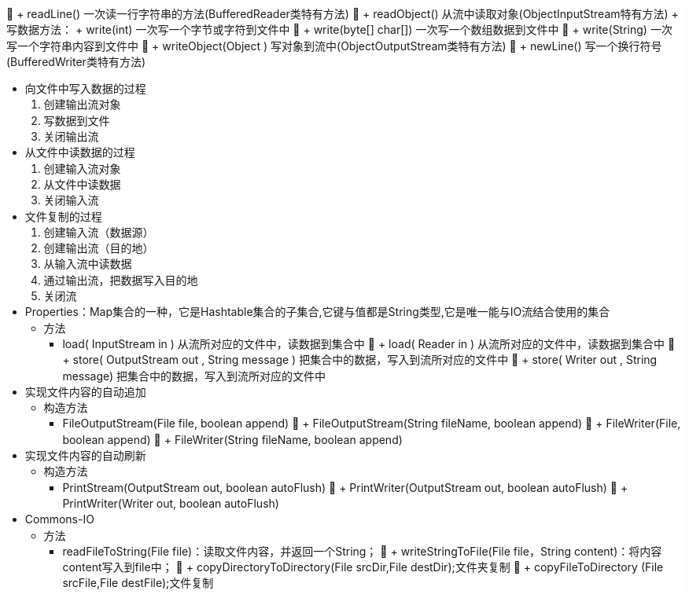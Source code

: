 		+ readLine() 一次读一行字符串的方法(BufferedReader类特有方法)
		+ readObject() 从流中读取对象(ObjectInputStream特有方法)
	+ 写数据方法：
		+ write(int) 一次写一个字节或字符到文件中
		+ write(byte[] char[]) 一次写一个数组数据到文件中
		+ write(String) 一次写一个字符串内容到文件中
		+ writeObject(Object ) 写对象到流中(ObjectOutputStream类特有方法)
		+ newLine() 写一个换行符号(BufferedWriter类特有方法)
+ 向文件中写入数据的过程
	1. 创建输出流对象
	2. 写数据到文件
	3. 关闭输出流
+ 从文件中读数据的过程	
	1. 创建输入流对象
	2. 从文件中读数据
	3. 关闭输入流
+ 文件复制的过程	
	1. 创建输入流（数据源）
	2. 创建输出流（目的地）
	3. 从输入流中读数据
	4. 通过输出流，把数据写入目的地
	5. 关闭流
+ Properties：Map集合的一种，它是Hashtable集合的子集合,它键与值都是String类型,它是唯一能与IO流结合使用的集合
	+ 方法
		+ load( InputStream in ) 从流所对应的文件中，读数据到集合中
		+ load( Reader in ) 从流所对应的文件中，读数据到集合中
		+ store( OutputStream out , String message ) 把集合中的数据，写入到流所对应的文件中
		+ store( Writer out , String message) 把集合中的数据，写入到流所对应的文件中
+ 实现文件内容的自动追加
	+ 构造方法
		+ FileOutputStream(File file, boolean append)
		+ FileOutputStream(String fileName, boolean append)
		+ FileWriter(File, boolean append)
		+ FileWriter(String fileName, boolean append)
+ 实现文件内容的自动刷新
	+ 构造方法
		+ PrintStream(OutputStream out, boolean autoFlush)
		+ PrintWriter(OutputStream out, boolean autoFlush)
		+ PrintWriter(Writer out, boolean autoFlush)
+ Commons-IO
	+ 方法
		+ readFileToString(File file)：读取文件内容，并返回一个String；
		+ writeStringToFile(File file，String content)：将内容content写入到file中；
		+ copyDirectoryToDirectory(File srcDir,File destDir);文件夹复制
		+ copyFileToDirectory (File srcFile,File destFile);文件复制


	







